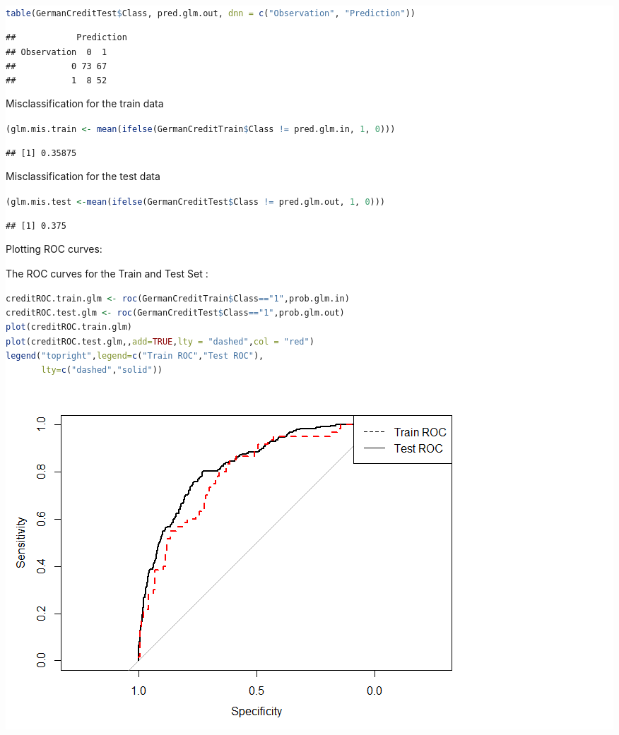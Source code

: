 ``` r
table(GermanCreditTest$Class, pred.glm.out, dnn = c("Observation", "Prediction"))
```

    ##            Prediction
    ## Observation  0  1
    ##           0 73 67
    ##           1  8 52

Misclassification for the train data

``` r
(glm.mis.train <- mean(ifelse(GermanCreditTrain$Class != pred.glm.in, 1, 0)))
```

    ## [1] 0.35875

Misclassification for the test data

``` r
(glm.mis.test <-mean(ifelse(GermanCreditTest$Class != pred.glm.out, 1, 0)))
```

    ## [1] 0.375

Plotting ROC curves:

The ROC curves for the Train and Test Set :

``` r
creditROC.train.glm <- roc(GermanCreditTrain$Class=="1",prob.glm.in)
creditROC.test.glm <- roc(GermanCreditTest$Class=="1",prob.glm.out)
plot(creditROC.train.glm)
plot(creditROC.test.glm,,add=TRUE,lty = "dashed",col = "red")
legend("topright",legend=c("Train ROC","Test ROC"),
       lty=c("dashed","solid"))
```

![](README_figs/README-unnamed-chunk-14-1.png)
